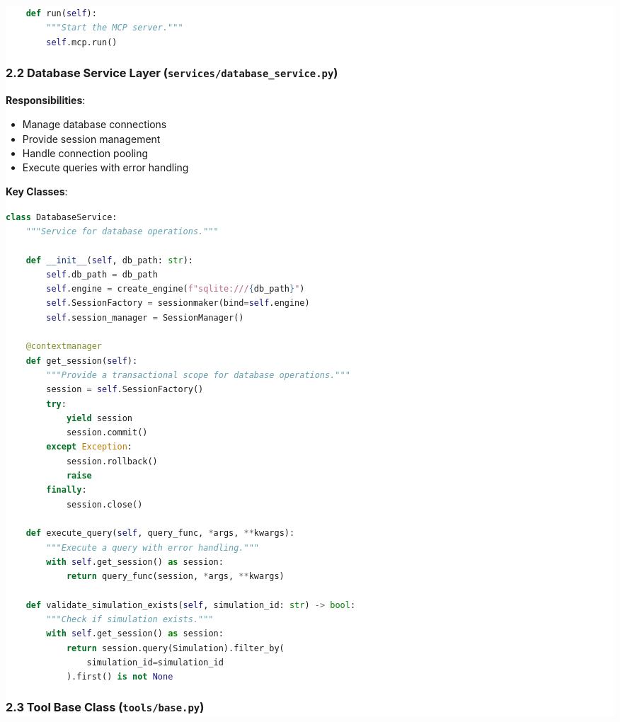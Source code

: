 ```python
    def run(self):
        """Start the MCP server."""
        self.mcp.run()
```

### 2.2 Database Service Layer (`services/database_service.py`)

**Responsibilities**:
- Manage database connections
- Provide session management
- Handle connection pooling
- Execute queries with error handling

**Key Classes**:
```python
class DatabaseService:
    """Service for database operations."""
    
    def __init__(self, db_path: str):
        self.db_path = db_path
        self.engine = create_engine(f"sqlite:///{db_path}")
        self.SessionFactory = sessionmaker(bind=self.engine)
        self.session_manager = SessionManager()
    
    @contextmanager
    def get_session(self):
        """Provide a transactional scope for database operations."""
        session = self.SessionFactory()
        try:
            yield session
            session.commit()
        except Exception:
            session.rollback()
            raise
        finally:
            session.close()
    
    def execute_query(self, query_func, *args, **kwargs):
        """Execute a query with error handling."""
        with self.get_session() as session:
            return query_func(session, *args, **kwargs)
    
    def validate_simulation_exists(self, simulation_id: str) -> bool:
        """Check if simulation exists."""
        with self.get_session() as session:
            return session.query(Simulation).filter_by(
                simulation_id=simulation_id
            ).first() is not None
```

### 2.3 Tool Base Class (`tools/base.py`)
